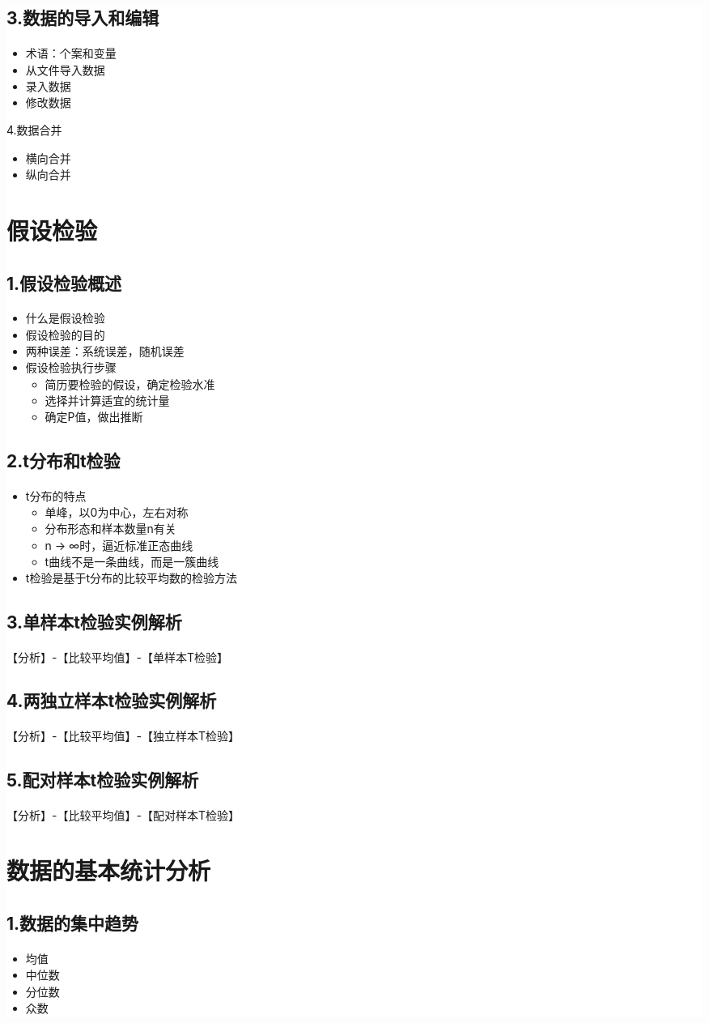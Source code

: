 ## 3.数据的导入和编辑
- 术语：个案和变量
- 从文件导入数据
- 录入数据
- 修改数据

4.数据合并
- 横向合并
- 纵向合并

# 假设检验
## 1.假设检验概述
- 什么是假设检验
- 假设检验的目的
- 两种误差：系统误差，随机误差
- 假设检验执行步骤
    - 简历要检验的假设，确定检验水准
    - 选择并计算适宜的统计量
    - 确定P值，做出推断

## 2.t分布和t检验
- t分布的特点
    - 单峰，以0为中心，左右对称
    - 分布形态和样本数量n有关
    - n -> ∞时，逼近标准正态曲线
    - t曲线不是一条曲线，而是一簇曲线
- t检验是基于t分布的比较平均数的检验方法

## 3.单样本t检验实例解析  

【分析】-【比较平均值】-【单样本T检验】  

## 4.两独立样本t检验实例解析  

【分析】-【比较平均值】-【独立样本T检验】  

## 5.配对样本t检验实例解析  

【分析】-【比较平均值】-【配对样本T检验】  

# 数据的基本统计分析  

## 1.数据的集中趋势
- 均值
- 中位数
- 分位数
- 众数
